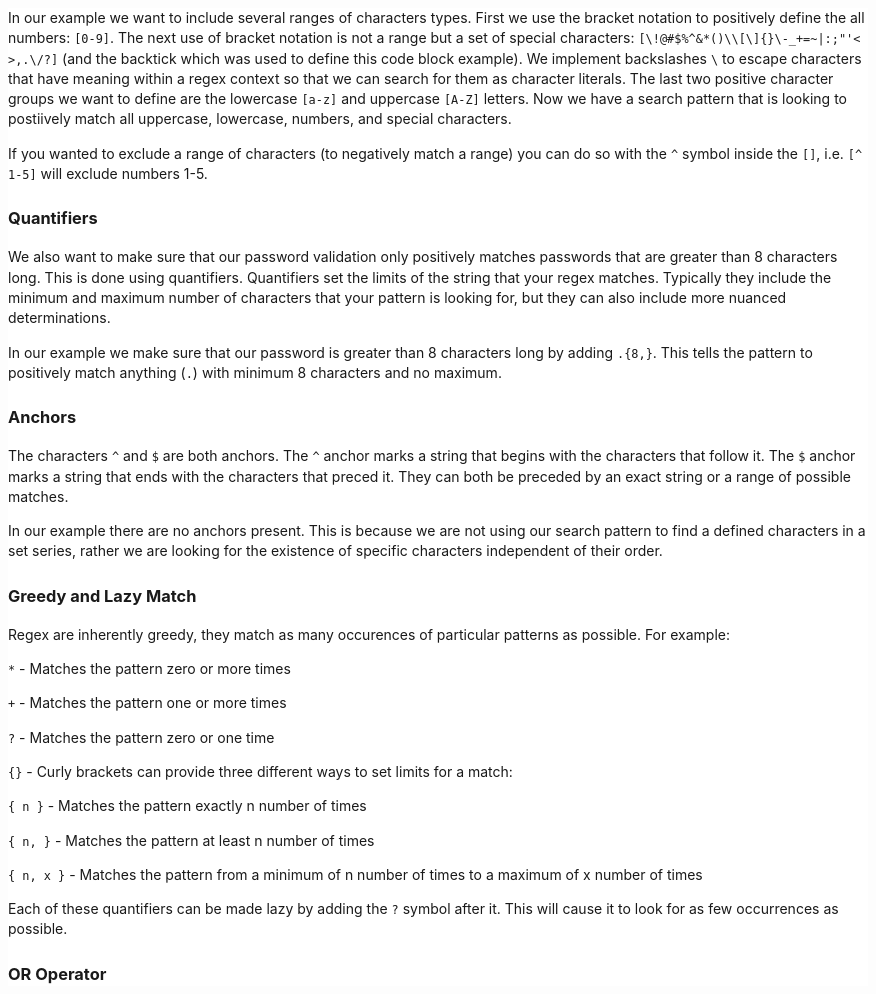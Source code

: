 In our example we want to include several ranges of characters types. First we use the bracket notation to positively define the all numbers: `[0-9]`. The next use of bracket notation is not a range but a set of special characters: `[\!@#$%^&*()\\[\]{}\-_+=~|:;"'<>,.\/?]` (and the backtick which was used to define this code block example). We implement backslashes `\` to escape characters that have meaning within a regex context so that we can search for them as character literals. The last two positive character groups we want to define are the lowercase `[a-z]` and uppercase `[A-Z]` letters. Now we have a search pattern that is looking to postiively match all uppercase, lowercase, numbers, and special characters.

If you wanted to exclude a range of characters (to negatively match a range) you can do so with the `^` symbol inside the `[]`, i.e. `[^1-5]` will exclude numbers 1-5.

### Quantifiers

We also want to make sure that our password validation only positively matches passwords that are greater than 8 characters long. This is done using quantifiers. Quantifiers set the limits of the string that your regex matches. Typically they include the minimum and maximum number of characters that your pattern is looking for, but they can also include more nuanced determinations.

In our example we make sure that our password is greater than 8 characters long by adding `.{8,}`. This tells the pattern to positively match anything (`.`) with minimum 8 characters and no maximum.

### Anchors

The characters `^` and `$` are both anchors. The `^` anchor marks a string that begins with the characters that follow it. The `$` anchor marks a string that ends with the characters that preced it. They can both be preceded by an exact string or a range of possible matches.

In our example there are no anchors present. This is because we are not using our search pattern to find a defined characters in a set series, rather we are looking for the existence of specific characters independent of their order.

### Greedy and Lazy Match

Regex are inherently greedy, they match as many occurences of particular patterns as possible. For example:

`*` - Matches the pattern zero or more times

`+` - Matches the pattern one or more times

`?` - Matches the pattern zero or one time

`{}` - Curly brackets can provide three different ways to set limits for a match:

`{ n }` - Matches the pattern exactly n number of times

`{ n, }` - Matches the pattern at least n number of times

`{ n, x }` - Matches the pattern from a minimum of n number of times to a maximum of x number of times

Each of these quantifiers can be made lazy by adding the `?` symbol after it. This will cause it to look for as few occurrences as possible.

### OR Operator
